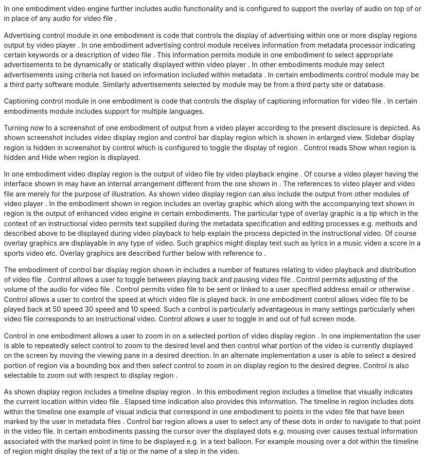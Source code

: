 In one embodiment video engine further includes audio functionality and is configured to support the overlay of audio on top of or in place of any audio for video file .

Advertising control module in one embodiment is code that controls the display of advertising within one or more display regions output by video player . In one embodiment advertising control module receives information from metadata processor indicating certain keywords or a description of video file . This information permits module in one embodiment to select appropriate advertisements to be dynamically or statically displayed within video player . In other embodiments module may select advertisements using criteria not based on information included within metadata . In certain embodiments control module may be a third party software module. Similarly advertisements selected by module may be from a third party site or database.

Captioning control module in one embodiment is code that controls the display of captioning information for video file . In certain embodiments module includes support for multiple languages.

Turning now to a screenshot of one embodiment of output from a video player according to the present disclosure is depicted. As shown screenshot includes video display region and control bar display region which is shown in enlarged view. Sidebar display region is hidden in screenshot by control which is configured to toggle the display of region . Control reads Show when region is hidden and Hide when region is displayed. 

In one embodiment video display region is the output of video file by video playback engine . Of course a video player having the interface shown in may have an internal arrangement different from the one shown in . The references to video player and video file are merely for the purpose of illustration. As shown video display region can also include the output from other modules of video player . In the embodiment shown in region includes an overlay graphic which along with the accompanying text shown in region is the output of enhanced video engine in certain embodiments. The particular type of overlay graphic is a tip which in the context of an instructional video permits text supplied during the metadata specification and editing processes e.g. methods and described above to be displayed during video playback to help explain the process depicted in the instructional video. Of course overlay graphics are displayable in any type of video. Such graphics might display text such as lyrics in a music video a score in a sports video etc. Overlay graphics are described further below with reference to .

The embodiment of control bar display region shown in includes a number of features relating to video playback and distribution of video file . Control allows a user to toggle between playing back and pausing video file . Control permits adjusting of the volume of the audio for video file . Control permits video file to be sent or linked to a user specified address email or otherwise . Control allows a user to control the speed at which video file is played back. In one embodiment control allows video file to be played back at 50 speed 30 speed and 10 speed. Such a control is particularly advantageous in many settings particularly when video file corresponds to an instructional video. Control allows a user to toggle in and out of full screen mode.

Control in one embodiment allows a user to zoom in on a selected portion of video display region . In one implementation the user is able to repeatedly select control to zoom to the desired level and then control what portion of the video is currently displayed on the screen by moving the viewing pane in a desired direction. In an alternate implementation a user is able to select a desired portion of region via a bounding box and then select control to zoom in on display region to the desired degree. Control is also selectable to zoom out with respect to display region .

As shown display region includes a timeline display region . In this embodiment region includes a timeline that visually indicates the current location within video file . Elapsed time indication also provides this information. The timeline in region includes dots within the timeline one example of visual indicia that correspond in one embodiment to points in the video file that have been marked by the user in metadata files . Control bar region allows a user to select any of these dots in order to navigate to that point in the video file. In certain embodiments passing the cursor over the displayed dots e.g. mousing over causes textual information associated with the marked point in time to be displayed e.g. in a text balloon. For example mousing over a dot within the timeline of region might display the text of a tip or the name of a step in the video.

